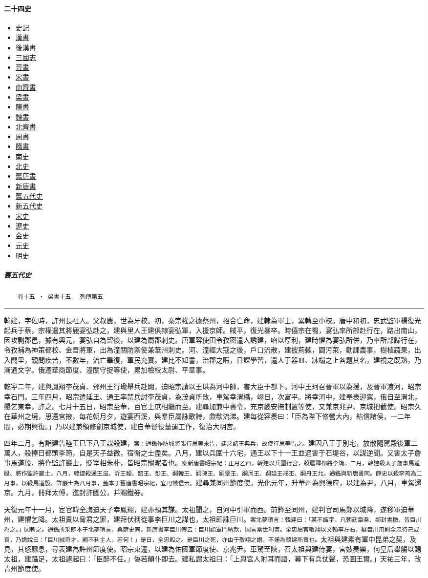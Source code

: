 



#### 二十四史

*   [史記](../a01/a01.md)
*   [漢書](../a02/a02.md)
*   [後漢書](../a03/a03.md)
*   [三國志](../a04/a04.md)
*   [晉書](../a05/a05.md)
*   [宋書](../a06/a06.md)
*   [南齊書](../a07/a07.md)
*   [梁書](../a08/a08.md)
*   [陳書](../a09/a09.md)
*   [魏書](../a10/a10.md)
*   [北齊書](../a11/a11.md)
*   [周書](../a12/a12.md)
*   [隋書](../a13/a13.md)
*   [南史](../a14/a14.md)
*   [北史](../a15/a15.md)
*   [舊唐書](../a16/a16.md)
*   [新唐書](../a17/a17.md)
*   [舊五代史](../a18/a18.md)
*   [新五代史](../a19/a19.md)
*   [宋史](../a20/a20.md)
*   [遼史](../a21/a21.md)
*   [金史](../a22/a22.md)
*   [元史](../a23/a23.md)
*   [明史](../a24/a24.md)


##### 舊五代史
　　`卷十五 ‧ 梁書十五`
　`列傳第五`

* * *

韓建，字佐時，許州長社人。父叔農，世為牙校。初，秦宗權之據蔡州，招合亡命，建隸為軍士，累轉至小校。唐中和初，忠武監軍楊復光起兵于蔡，宗權遣其將鹿宴弘赴之，建與里人王建俱隸宴弘軍，入援京師。賊平，復光暴卒。時僖宗在蜀，宴弘率所部赴行在，路出南山，因攻剽郡邑，據有興元，宴弘自為留後，以建為屬郡刺史。唐軍容使田令孜密遣人誘建，啗以厚利，建時懼為宴弘所併，乃率所部歸行在，令孜補為神策都校、金吾將軍，出為潼關防禦使兼華州刺史。河、潼經大寇之後，戶口流散，建披荊棘，闢污萊，勸課農事，樹植蔬果，出入閭里，親問疾苦，不數年，流亡畢復，軍民充實。建比不知書，治郡之暇，日課學習，遣人于器皿、牀榻之上各題其名，建視之既熟，乃漸通文字。俄遷華商節度、潼關守捉等使，累加檢校太尉、平章事。

乾寕二年，建與鳳翔李茂貞、邠州王行瑜舉兵赴闕，迫昭宗請以王珙為河中帥，害大臣于都下。河中王珂召晉軍以為援，及晉軍渡河，昭宗幸石門。三年四月，昭宗遣延王、通王率禁兵討李茂貞，為茂貞所敗，車駕幸渭橋，翊日，次富平。將幸河中，建奉表迎駕，俄自至渭北，懇乞東幸，許之。七月十五日，昭宗至華，百官士庶相繼而至。建尋加兼中書令，充京畿安撫制置等使，又兼京兆尹、京城把截使。昭宗久在華州之境，思還宮掖，每花朝月夕，遊宴西溪，與羣臣屬詠歌詩，歔欷流涕。建每從容奏曰：「臣為陛下修營大內，結信諸侯，一二年間，必期興復。」乃以建兼領修創京城使，建自華督役輦運工作，復治大明宮。

四年二月，有詣建告睦王已下八王謀殺建，`案：通鑑作防城將張行思等來告，建惡諸王典兵，故使行思等告之。`建囚八王于別宅，放散隨駕殿後軍二萬人，殺捧日都頭李筠，自是天子益微，宿衞之士盡矣。八月，建以兵圍十六宅，通王以下十一王並遇害于石堤谷，以謀逆聞。又害太子詹事馬道殷、將作監許巖士，貶宰相朱朴，皆昭宗寵昵者也。`案新唐書昭宗紀：正月乙酉，韓建以兵圍行宮，殺扈蹕都將李筠。二月，韓建殺太子詹事馬道殷、將作監許巖士。八月，韓建殺通王滋、沂王禋、韶王、彭王、嗣韓王、嗣陳王、嗣覃王、嗣周王、嗣延王戒丕、嗣丹王允。通鑑與新唐書同。薛史以殺李筠為二月事，以殺馬道殷、許巖士為八月事，蓋本于舊唐書昭宗紀，宜可徵信云。`建尋兼同州節度使。光化元年，升華州為興德府，以建為尹。八月，車駕還京。九月，冊拜太傅，進封許國公，并賜鐵券。

天復元年十一月，宦官韓全誨迫天子幸鳳翔，建亦預其謀。太祖聞之，自河中引軍而西。前鋒至同州，建判官司馬鄴以城降，遂移軍迫華州，建懼乞降。太祖責以脅君之罪，建拜伏稱從事李巨川之謀也，太祖即誅巨川。`案北夢瑣言：韓建曰：「某不識字，凡朝廷章奏、鄰封書檄，皆巨川為之。」因斬之。通鑑所采即本于北夢瑣言，與薛史同。新唐書李巨川傳云：巨川詣軍門納款，因言當世利害。全忠屬官敬翔以文翰事左右，疑巨川用則全忠待己或衰，乃詭說曰：「巨川誠奇才，顧不利主人，若何！」是日，全忠殺之。是巨川之死，亦由于敬翔之譖，不僅為韓建所賣也。`太祖與建素有軍中昆弟之契，及見，其怒驟息，尋表建為許州節度使。昭宗東遷，以建為佑國軍節度使、京兆尹。車駕至陝，召太祖與建侍宴，宮妓奏樂，何皇后舉觴以賜太祖，建躡足，太祖遽起曰：「臣醉不任。」偽若顛仆即去。建私謂太祖曰：「上與宮人附耳而語，幕下有兵仗聲，恐圖王爾。」天祐三年，改青州節度使。
